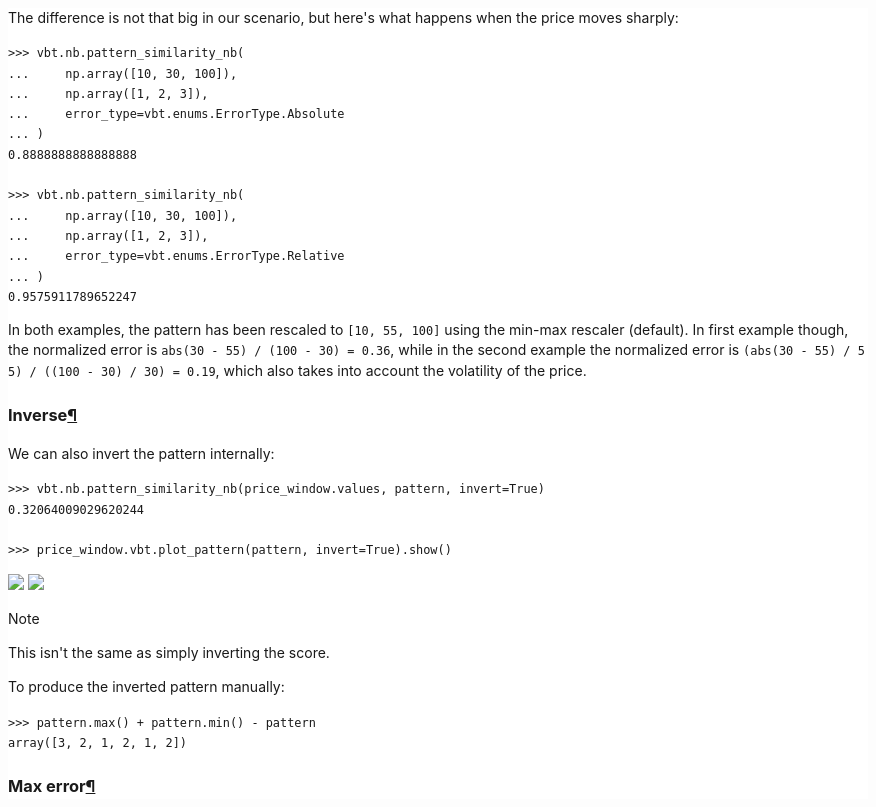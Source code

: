 The difference is not that big in our scenario, but here's what happens when the price moves sharply:

```
>>> vbt.nb.pattern_similarity_nb(
...     np.array([10, 30, 100]),
...     np.array([1, 2, 3]),
...     error_type=vbt.enums.ErrorType.Absolute
... )
0.8888888888888888

>>> vbt.nb.pattern_similarity_nb(
...     np.array([10, 30, 100]),
...     np.array([1, 2, 3]),
...     error_type=vbt.enums.ErrorType.Relative
... )
0.9575911789652247

```

In both examples, the pattern has been rescaled to `[10, 55, 100]` using the min-max rescaler (default). In first example though, the normalized error is `abs(30 - 55) / (100 - 30) = 0.36`, while in the second example the normalized error is `(abs(30 - 55) / 55) / ((100 - 30) / 30) = 0.19`, which also takes into account the volatility of the price.

### Inverse[¶](https://vectorbt.pro/pvt_40509f46/tutorials/patterns-and-projections/patterns/#inverse "Permanent link")

We can also invert the pattern internally:

```
>>> vbt.nb.pattern_similarity_nb(price_window.values, pattern, invert=True)
0.32064009029620244

>>> price_window.vbt.plot_pattern(pattern, invert=True).show()

```

![](https://vectorbt.pro/pvt_40509f46/assets/images/tutorials/patterns/inverted_pattern.light.svg#only-light) ![](https://vectorbt.pro/pvt_40509f46/assets/images/tutorials/patterns/inverted_pattern.dark.svg#only-dark)

Note

This isn't the same as simply inverting the score.

To produce the inverted pattern manually:

```
>>> pattern.max() + pattern.min() - pattern
array([3, 2, 1, 2, 1, 2])

```

### Max error[¶](https://vectorbt.pro/pvt_40509f46/tutorials/patterns-and-projections/patterns/#max-error "Permanent link")
